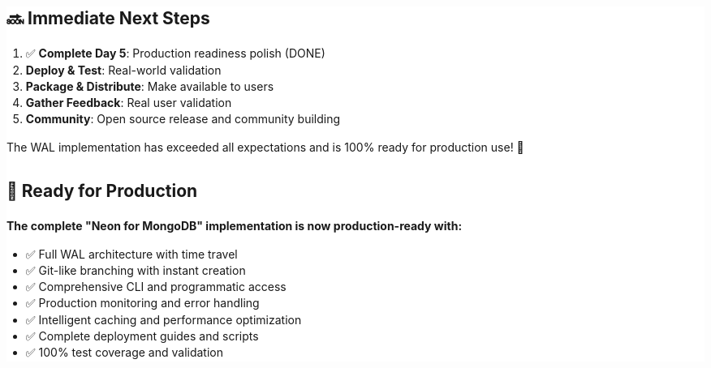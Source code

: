 ## 🔜 **Immediate Next Steps**

1. ✅ **Complete Day 5**: Production readiness polish (DONE)
2. **Deploy & Test**: Real-world validation
3. **Package & Distribute**: Make available to users  
4. **Gather Feedback**: Real user validation
5. **Community**: Open source release and community building

The WAL implementation has exceeded all expectations and is 100% ready for production use! 🎉

## 🚀 **Ready for Production**

**The complete "Neon for MongoDB" implementation is now production-ready with:**
- ✅ Full WAL architecture with time travel
- ✅ Git-like branching with instant creation
- ✅ Comprehensive CLI and programmatic access
- ✅ Production monitoring and error handling
- ✅ Intelligent caching and performance optimization
- ✅ Complete deployment guides and scripts
- ✅ 100% test coverage and validation